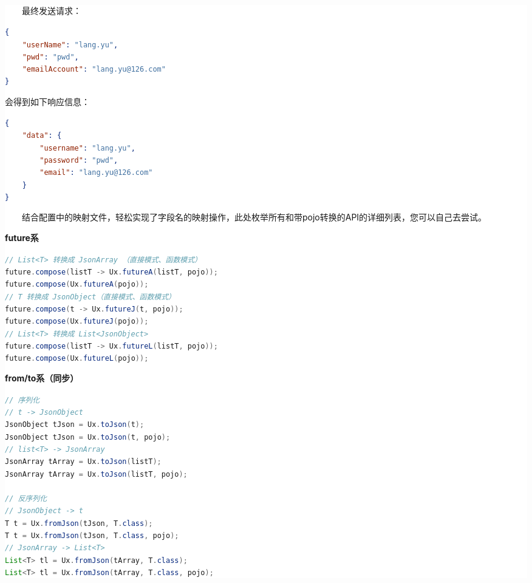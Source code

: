 &ensp;&ensp;&ensp;&ensp;最终发送请求：

```json
{
    "userName": "lang.yu",
    "pwd": "pwd",
    "emailAccount": "lang.yu@126.com"
}
```

会得到如下响应信息：

```json
{
    "data": {
        "username": "lang.yu",
        "password": "pwd",
        "email": "lang.yu@126.com"
    }
}
```

&ensp;&ensp;&ensp;&ensp;结合配置中的映射文件，轻松实现了字段名的映射操作，此处枚举所有和带pojo转换的API的详细列表，您可以自己去尝试。

**future系**

```java
// List<T> 转换成 JsonArray （直接模式、函数模式）
future.compose(listT -> Ux.futureA(listT, pojo));
future.compose(Ux.futureA(pojo));
// T 转换成 JsonObject（直接模式、函数模式）
future.compose(t -> Ux.futureJ(t, pojo));
future.compose(Ux.futureJ(pojo));
// List<T> 转换成 List<JsonObject>
future.compose(listT -> Ux.futureL(listT, pojo));
future.compose(Ux.futureL(pojo));
```

**from/to系（同步）**

```java
// 序列化
// t -> JsonObject
JsonObject tJson = Ux.toJson(t);
JsonObject tJson = Ux.toJson(t, pojo);
// list<T> -> JsonArray
JsonArray tArray = Ux.toJson(listT);
JsonArray tArray = Ux.toJson(listT, pojo);

// 反序列化
// JsonObject -> t
T t = Ux.fromJson(tJson, T.class);
T t = Ux.fromJson(tJson, T.class, pojo);
// JsonArray -> List<T>
List<T> tl = Ux.fromJson(tArray, T.class);
List<T> tl = Ux.fromJson(tArray, T.class, pojo);
```
